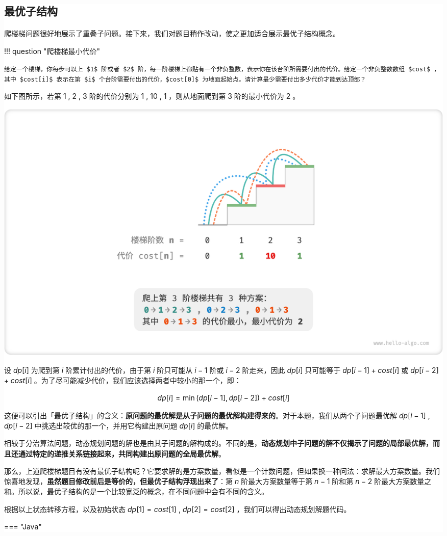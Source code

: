 ## 最优子结构

爬楼梯问题很好地展示了重叠子问题。接下来，我们对题目稍作改动，使之更加适合展示最优子结构概念。

!!! question "爬楼梯最小代价"

    给定一个楼梯，你每步可以上 $1$ 阶或者 $2$ 阶，每一阶楼梯上都贴有一个非负整数，表示你在该台阶所需要付出的代价。给定一个非负整数数组 $cost$ ，其中 $cost[i]$ 表示在第 $i$ 个台阶需要付出的代价，$cost[0]$ 为地面起始点。请计算最少需要付出多少代价才能到达顶部？

如下图所示，若第 $1$ , $2$ , $3$ 阶的代价分别为 $1$ , $10$ , $1$ ，则从地面爬到第 $3$ 阶的最小代价为 $2$ 。

![爬到第 3 阶的最小代价](intro_to_dynamic_programming.assets/min_cost_cs_example.png)

设 $dp[i]$ 为爬到第 $i$ 阶累计付出的代价，由于第 $i$ 阶只可能从 $i - 1$ 阶或 $i - 2$ 阶走来，因此 $dp[i]$ 只可能等于 $dp[i - 1] + cost[i]$ 或 $dp[i - 2] + cost[i]$ 。为了尽可能减少代价，我们应该选择两者中较小的那一个，即：

$$
dp[i] = \min(dp[i-1], dp[i-2]) + cost[i]
$$

这便可以引出「最优子结构」的含义：**原问题的最优解是从子问题的最优解构建得来的**。对于本题，我们从两个子问题最优解 $dp[i-1]$ , $dp[i-2]$ 中挑选出较优的那一个，并用它构建出原问题 $dp[i]$ 的最优解。

相较于分治算法问题，动态规划问题的解也是由其子问题的解构成的。不同的是，**动态规划中子问题的解不仅揭示了问题的局部最优解，而且还通过特定的递推关系链接起来，共同构建出原问题的全局最优解**。

那么，上道爬楼梯题目有没有最优子结构呢？它要求解的是方案数量，看似是一个计数问题，但如果换一种问法：求解最大方案数量。我们惊喜地发现，**虽然题目修改前后是等价的，但最优子结构浮现出来了**：第 $n$ 阶最大方案数量等于第 $n-1$ 阶和第 $n-2$ 阶最大方案数量之和。所以说，最优子结构的是一个比较宽泛的概念，在不同问题中会有不同的含义。

根据以上状态转移方程，以及初始状态 $dp[1] = cost[1]$ , $dp[2] = cost[2]$ ，我们可以得出动态规划解题代码。

=== "Java"
